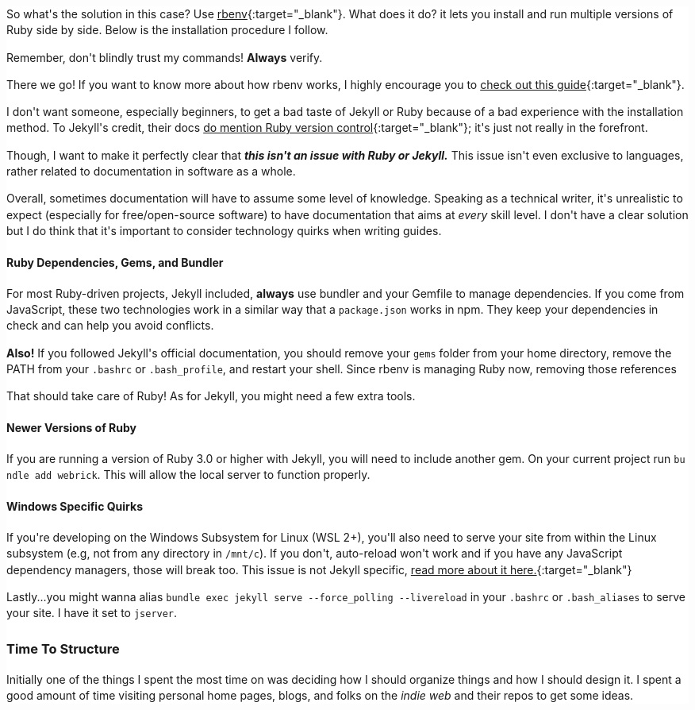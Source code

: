 So what's the solution in this case? Use [rbenv](https://github.com/rbenv/rbenv){:target="_blank"}. What does it do? it lets you install and run multiple versions of Ruby side by side. Below is the installation procedure I follow.

Remember, don't blindly trust my commands! **Always** verify.

<script src="https://gist.github.com/subsevenx/6ce35715e26b0e291381d1b25619a4ef.js" ></script>

There we go! If you want to know more about how rbenv works, I highly encourage you to [check out this guide](https://www.honeybadger.io/blog/rbenv-rubygems-bundler-path/){:target="_blank"}.

I don't want someone, especially beginners, to get a bad taste of Jekyll or Ruby because of a bad experience with the installation method. To Jekyll's credit, their docs [do mention Ruby version control](https://jekyllrb.com/docs/installation/macos/){:target="_blank"}; it's just not really in the forefront.

Though, I want to make it perfectly clear that **_this isn't an issue with Ruby or Jekyll._** This issue isn't even exclusive to languages, rather related to documentation in software as a whole.

Overall, sometimes documentation will have to assume some level of knowledge. Speaking as a technical writer, it's unrealistic to expect (especially for free/open-source software) to have documentation that aims at _every_ skill level. I don't have a clear solution but I do think that it's important to consider technology quirks when writing guides.

#### Ruby Dependencies, Gems, and Bundler

For most Ruby-driven projects, Jekyll included, **always** use bundler and your Gemfile to manage dependencies. If you come from JavaScript, these two technologies work in a similar way that a `package.json` works in npm. They keep your dependencies in check and can help you avoid conflicts.

**Also!** If you followed Jekyll's official documentation, you should remove your `gems` folder from your home directory, remove the PATH from your `.bashrc` or `.bash_profile`, and restart your shell. Since rbenv is managing Ruby now, removing those references

That should take care of Ruby! As for Jekyll, you might need a few extra tools.

#### Newer Versions of Ruby

If you are running a version of Ruby 3.0 or higher with Jekyll, you will need to include another gem. On your current project run `bundle add webrick`. This will allow the local server to function properly.

#### Windows Specific Quirks

If you're developing on the Windows Subsystem for Linux (WSL 2+), you'll also need to serve your site from within the Linux subsystem (e.g, not from any directory in `/mnt/c`). If you don't, auto-reload won't work and if you have any JavaScript dependency managers, those will break too. This issue is not Jekyll specific, [read more about it here.](https://github.com/microsoft/WSL/issues/216){:target="_blank"}

Lastly...you might wanna alias `bundle exec jekyll serve --force_polling --livereload` in your `.bashrc` or `.bash_aliases` to serve your site. I have it set to `jserver`.

### Time To Structure

Initially one of the things I spent the most time on was deciding how I should organize things and how I should design it. I spent a good amount of time visiting personal home pages, blogs, and folks on the _indie web_ and their repos to get some ideas.
